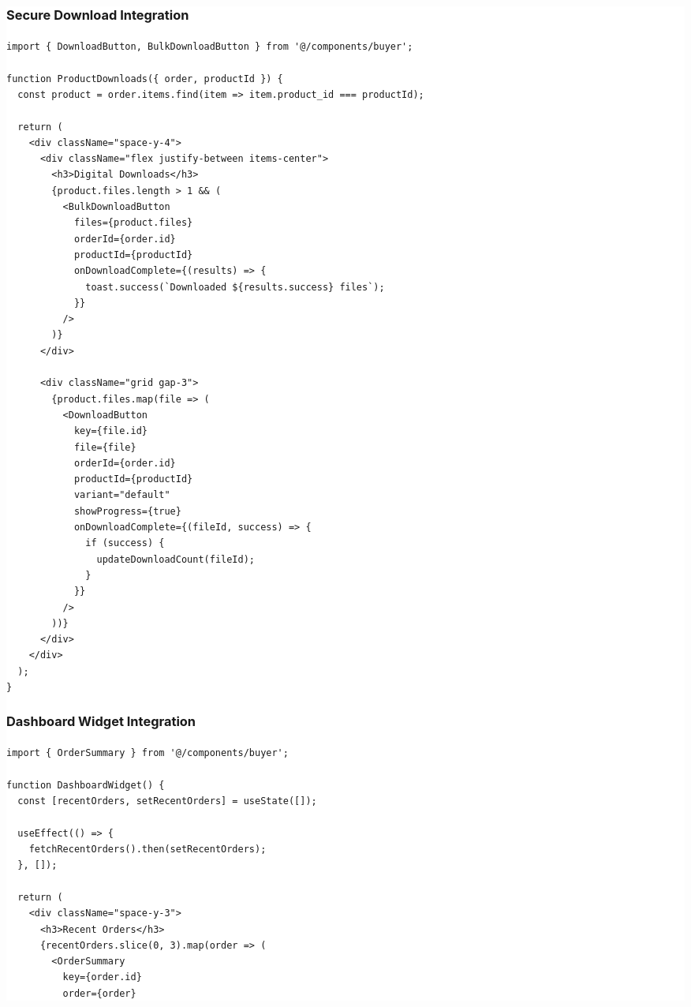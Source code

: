 ### Secure Download Integration
```tsx
import { DownloadButton, BulkDownloadButton } from '@/components/buyer';

function ProductDownloads({ order, productId }) {
  const product = order.items.find(item => item.product_id === productId);
  
  return (
    <div className="space-y-4">
      <div className="flex justify-between items-center">
        <h3>Digital Downloads</h3>
        {product.files.length > 1 && (
          <BulkDownloadButton
            files={product.files}
            orderId={order.id}
            productId={productId}
            onDownloadComplete={(results) => {
              toast.success(`Downloaded ${results.success} files`);
            }}
          />
        )}
      </div>
      
      <div className="grid gap-3">
        {product.files.map(file => (
          <DownloadButton
            key={file.id}
            file={file}
            orderId={order.id}
            productId={productId}
            variant="default"
            showProgress={true}
            onDownloadComplete={(fileId, success) => {
              if (success) {
                updateDownloadCount(fileId);
              }
            }}
          />
        ))}
      </div>
    </div>
  );
}
```

### Dashboard Widget Integration
```tsx
import { OrderSummary } from '@/components/buyer';

function DashboardWidget() {
  const [recentOrders, setRecentOrders] = useState([]);

  useEffect(() => {
    fetchRecentOrders().then(setRecentOrders);
  }, []);

  return (
    <div className="space-y-3">
      <h3>Recent Orders</h3>
      {recentOrders.slice(0, 3).map(order => (
        <OrderSummary
          key={order.id}
          order={order}
```